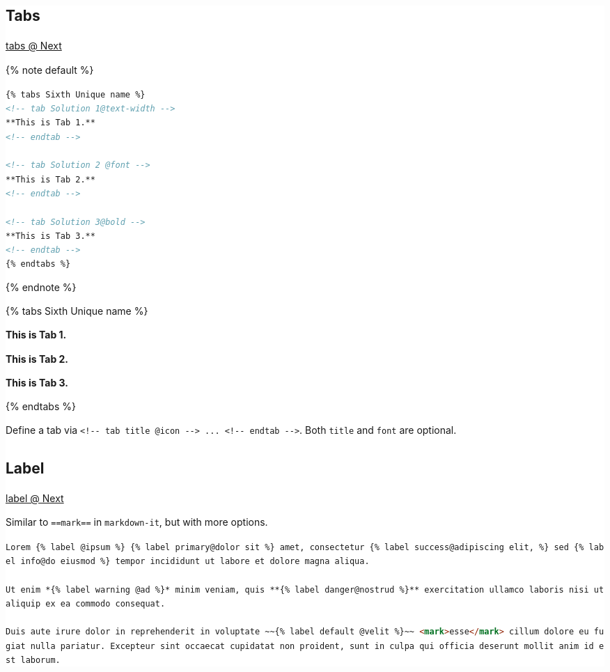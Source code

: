 ## Tabs

[tabs @ Next](https://theme-next.js.org/docs/tag-plugins/tabs.html)

{% note default %}
```markdown
{% tabs Sixth Unique name %}
<!-- tab Solution 1@text-width -->
**This is Tab 1.**
<!-- endtab -->

<!-- tab Solution 2 @font -->
**This is Tab 2.**
<!-- endtab -->

<!-- tab Solution 3@bold -->
**This is Tab 3.**
<!-- endtab -->
{% endtabs %}
```
{% endnote %}

{% tabs Sixth Unique name %}

**This is Tab 1.**



**This is Tab 2.**



**This is Tab 3.**

{% endtabs %}

Define a tab via `<!-- tab title @icon --> ... <!-- endtab -->`. Both `title` and `font` are optional.

## Label

[label @ Next](https://theme-next.js.org/docs/tag-plugins/label.html)

Similar to `==mark==` in `markdown-it`, but with more options.

```markdown
Lorem {% label @ipsum %} {% label primary@dolor sit %} amet, consectetur {% label success@adipiscing elit, %} sed {% label info@do eiusmod %} tempor incididunt ut labore et dolore magna aliqua.

Ut enim *{% label warning @ad %}* minim veniam, quis **{% label danger@nostrud %}** exercitation ullamco laboris nisi ut aliquip ex ea commodo consequat.

Duis aute irure dolor in reprehenderit in voluptate ~~{% label default @velit %}~~ <mark>esse</mark> cillum dolore eu fugiat nulla pariatur. Excepteur sint occaecat cupidatat non proident, sunt in culpa qui officia deserunt mollit anim id est laborum.
```
